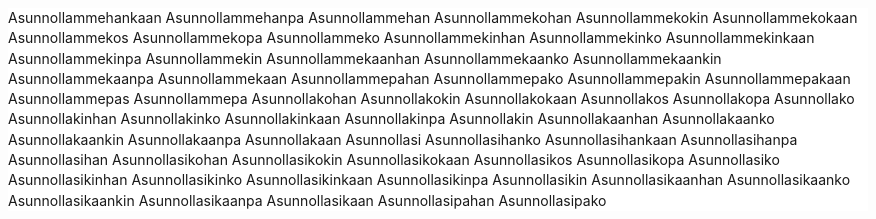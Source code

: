 Asunnollammehankaan
Asunnollammehanpa
Asunnollammehan
Asunnollammekohan
Asunnollammekokin
Asunnollammekokaan
Asunnollammekos
Asunnollammekopa
Asunnollammeko
Asunnollammekinhan
Asunnollammekinko
Asunnollammekinkaan
Asunnollammekinpa
Asunnollammekin
Asunnollammekaanhan
Asunnollammekaanko
Asunnollammekaankin
Asunnollammekaanpa
Asunnollammekaan
Asunnollammepahan
Asunnollammepako
Asunnollammepakin
Asunnollammepakaan
Asunnollammepas
Asunnollammepa
Asunnollakohan
Asunnollakokin
Asunnollakokaan
Asunnollakos
Asunnollakopa
Asunnollako
Asunnollakinhan
Asunnollakinko
Asunnollakinkaan
Asunnollakinpa
Asunnollakin
Asunnollakaanhan
Asunnollakaanko
Asunnollakaankin
Asunnollakaanpa
Asunnollakaan
Asunnollasi
Asunnollasihanko
Asunnollasihankaan
Asunnollasihanpa
Asunnollasihan
Asunnollasikohan
Asunnollasikokin
Asunnollasikokaan
Asunnollasikos
Asunnollasikopa
Asunnollasiko
Asunnollasikinhan
Asunnollasikinko
Asunnollasikinkaan
Asunnollasikinpa
Asunnollasikin
Asunnollasikaanhan
Asunnollasikaanko
Asunnollasikaankin
Asunnollasikaanpa
Asunnollasikaan
Asunnollasipahan
Asunnollasipako